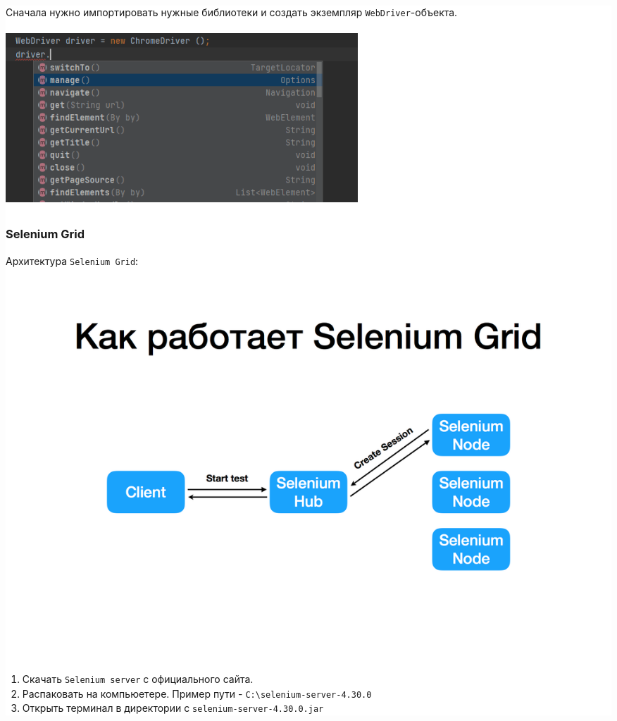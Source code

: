 Сначала нужно импортировать нужные библиотеки и создать экземпляр `WebDriver`-объекта.

<img src="../images/webdr_meth.webp" height="250" width="500">

### Selenium Grid

Архитектура `Selenium Grid`:

<img src="../images/selenium_grid_pic.png" height="540" width="960">

1) Скачать `Selenium server` с официального сайта.
2) Распаковать на компьюетере. Пример пути - `C:\selenium-server-4.30.0`
3) Открыть терминал в директории с `selenium-server-4.30.0.jar`
